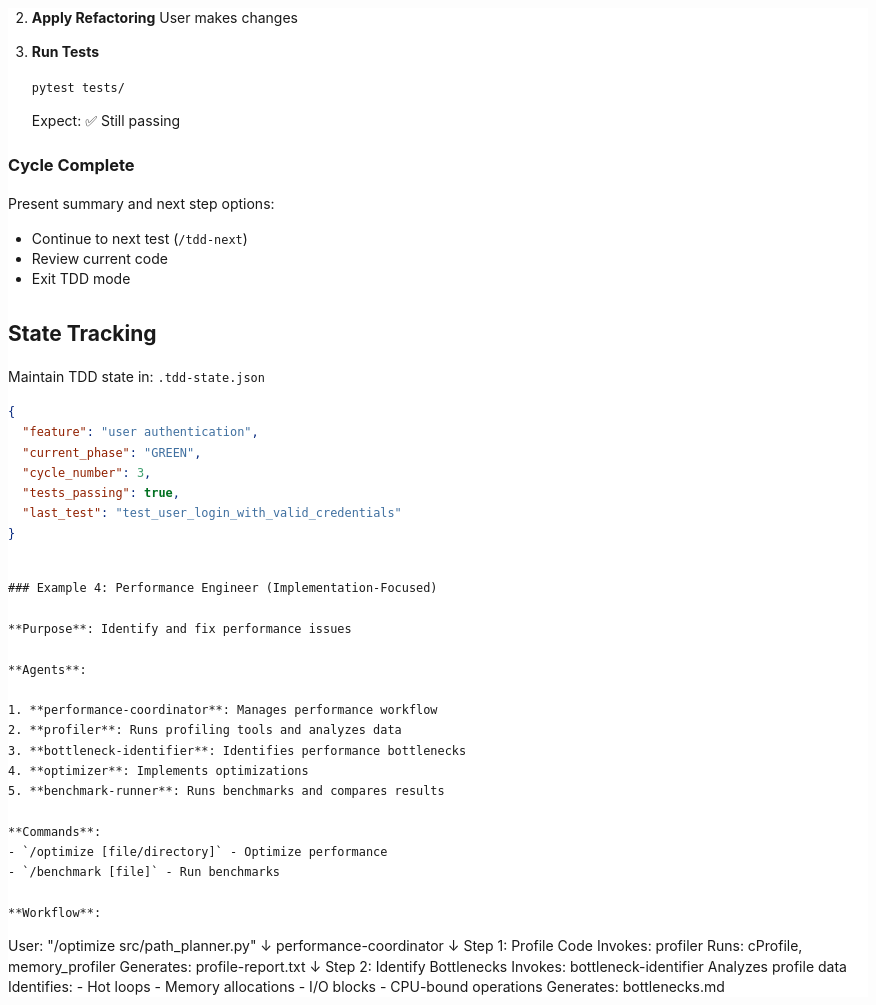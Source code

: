 2. **Apply Refactoring**
   User makes changes

3. **Run Tests**
   ```bash
   pytest tests/
   ```
   Expect: ✅ Still passing

### Cycle Complete
Present summary and next step options:
- Continue to next test (`/tdd-next`)
- Review current code
- Exit TDD mode

## State Tracking

Maintain TDD state in: `.tdd-state.json`
```json
{
  "feature": "user authentication",
  "current_phase": "GREEN",
  "cycle_number": 3,
  "tests_passing": true,
  "last_test": "test_user_login_with_valid_credentials"
}
```
```

### Example 4: Performance Engineer (Implementation-Focused)

**Purpose**: Identify and fix performance issues

**Agents**:

1. **performance-coordinator**: Manages performance workflow
2. **profiler**: Runs profiling tools and analyzes data
3. **bottleneck-identifier**: Identifies performance bottlenecks
4. **optimizer**: Implements optimizations
5. **benchmark-runner**: Runs benchmarks and compares results

**Commands**:
- `/optimize [file/directory]` - Optimize performance
- `/benchmark [file]` - Run benchmarks

**Workflow**:
```
User: "/optimize src/path_planner.py"
  ↓
performance-coordinator
  ↓
Step 1: Profile Code
  Invokes: profiler
  Runs: cProfile, memory_profiler
  Generates: profile-report.txt
  ↓
Step 2: Identify Bottlenecks
  Invokes: bottleneck-identifier
  Analyzes profile data
  Identifies:
    - Hot loops
    - Memory allocations
    - I/O blocks
    - CPU-bound operations
  Generates: bottlenecks.md